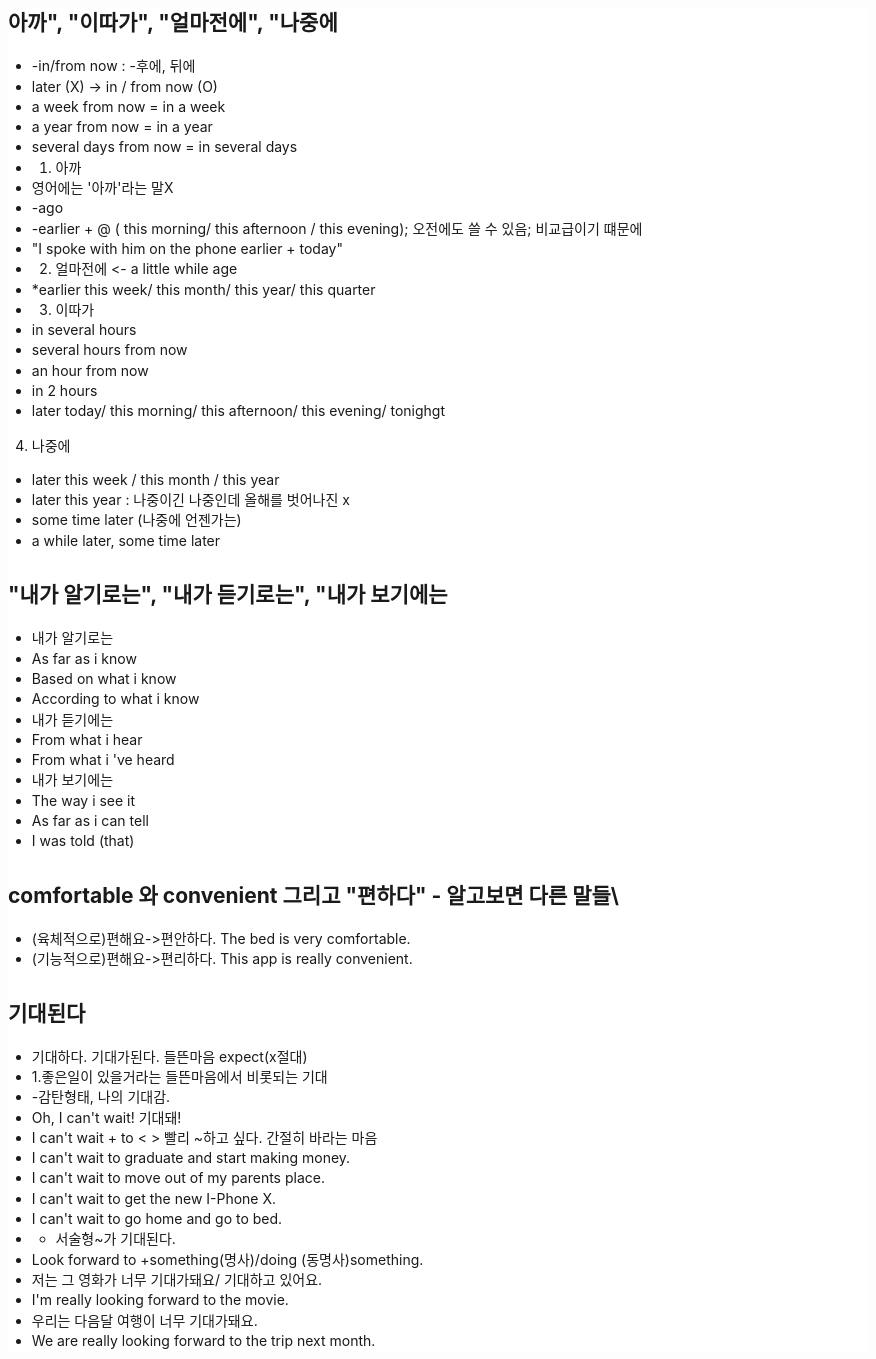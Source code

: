 ## 아까", "이따가", "얼마전에", "나중에
* -in/from now : -후에, 뒤에
* later (X) -> in / from now (O)
* a week from now = in a week
* a year from now = in a year
* several days from now = in several days
* 1. 아까
* 영어에는 '아까'라는 말X
* -ago
* -earlier + @ ( this morning/ this afternoon / this evening); 오전에도 쓸 수 있음; 비교급이기 떄문에
* "I spoke with him on the phone earlier + today"
* 2. 얼마전에 <- a little while age
* *earlier this week/ this month/ this year/ this quarter
* 3. 이따가
* in several hours
* several hours from now
* an hour from now
* in 2 hours
* later today/ this morning/ this afternoon/ this evening/ tonighgt
4. 나중에 
* later this week / this month / this year
* later this year : 나중이긴 나중인데 올해를 벗어나진 x
* some time later (나중에 언젠가는)﻿
* a while later, some time later

## "내가 알기로는", "내가 듣기로는", "내가 보기에는
* 내가 알기로는
* As far as i know
* Based on what i know
* According to what i know
* 내가 듣기에는
* From what i hear
* From what i 've heard
* 내가 보기에는
* The way i see it
* As far as i can tell﻿
* I was told (that)

## comfortable 와 convenient 그리고 "편하다" - 알고보면 다른 말들\
* (육체적으로)편해요->편안하다.
The bed is very comfortable.
* (기능적으로)편해요->편리하다.
This app is really convenient.

## 기대된다
* 기대하다. 기대가된다. 들뜬마음 expect(x절대)
* 1.좋은일이 있을거라는 들뜬마음에서 비롯되는 기대
* -감탄형태, 나의 기대감.
* Oh, I can't wait! 기대돼!
* I can't wait + to < > 빨리 ~하고 싶다. 간절히 바라는 마음
* I can't wait to graduate and start making money. 
* I can't wait to move out of my parents place. 
* I can't wait to get the new I-Phone X.
* I can't wait to go home and go to bed.
* - 서술형~가 기대된다.
* Look forward to +something(명사)/doing (동명사)something.
* 저는 그 영화가 너무 기대가돼요/ 기대하고 있어요.
* I'm really looking forward to the movie. 
* 우리는 다음달 여행이 너무 기대가돼요.
* We are really looking forward to the trip next month.